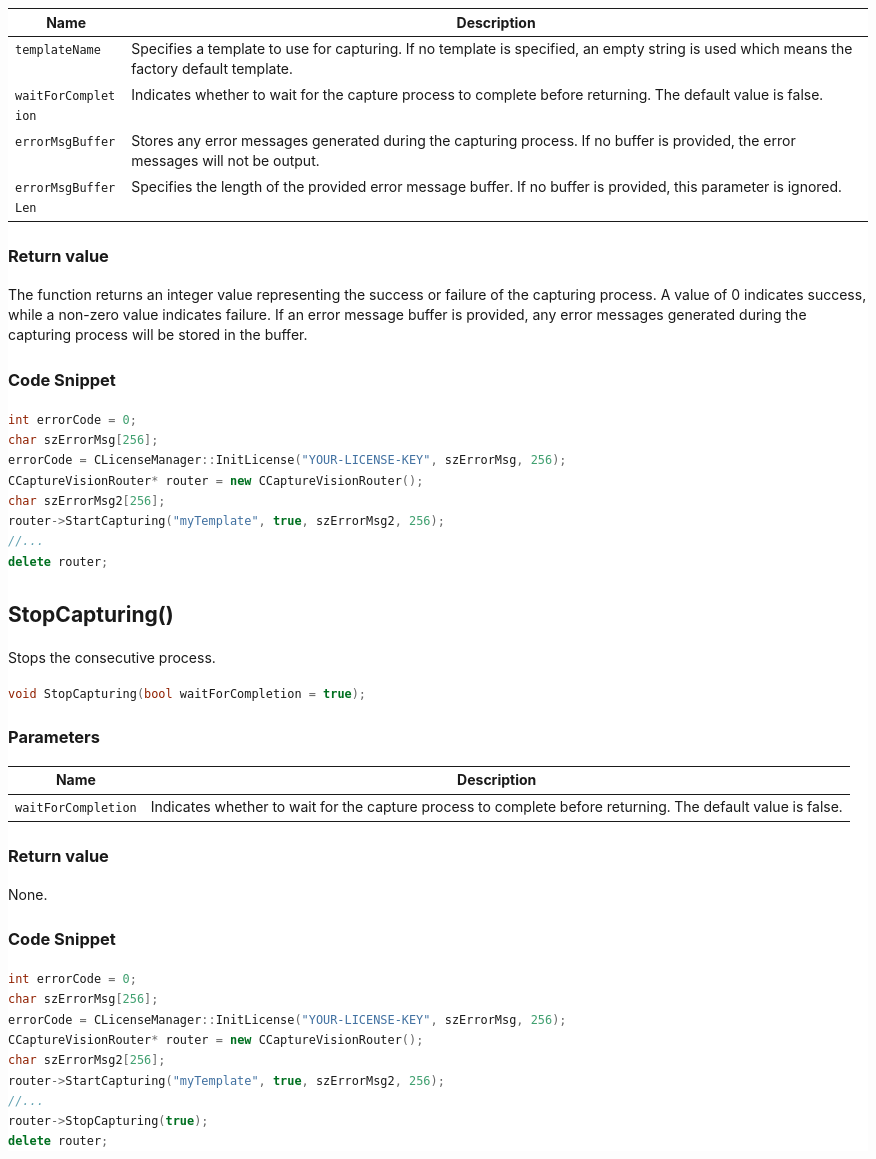 | Name                | Description                                                                                                                               |
| ------------------- | ----------------------------------------------------------------------------------------------------------------------------------------- |
| `templateName`      | Specifies a template to use for capturing. If no template is specified, an empty string is used which means the factory default template. |
| `waitForCompletion` | Indicates whether to wait for the capture process to complete before returning. The default value is false.                               |
| `errorMsgBuffer`    | Stores any error messages generated during the capturing process. If no buffer is provided, the error messages will not be output.        |
| `errorMsgBufferLen` | Specifies the length of the provided error message buffer. If no buffer is provided, this parameter is ignored.                           |

### Return value

The function returns an integer value representing the success or failure of the capturing process. A value of 0 indicates success, while a non-zero value indicates failure. If an error message buffer is provided, any error messages generated during the capturing process will be stored in the buffer.

### Code Snippet

```cpp
int errorCode = 0;
char szErrorMsg[256];
errorCode = CLicenseManager::InitLicense("YOUR-LICENSE-KEY", szErrorMsg, 256);
CCaptureVisionRouter* router = new CCaptureVisionRouter();
char szErrorMsg2[256];
router->StartCapturing("myTemplate", true, szErrorMsg2, 256);
//...
delete router;
```

## StopCapturing()

Stops the consecutive process.

```cpp
void StopCapturing(bool waitForCompletion = true);
```

### Parameters

| Name                | Description                                                                                                 |
| ------------------- | ----------------------------------------------------------------------------------------------------------- |
| `waitForCompletion` | Indicates whether to wait for the capture process to complete before returning. The default value is false. |

### Return value

None.

### Code Snippet

```cpp
int errorCode = 0;
char szErrorMsg[256];
errorCode = CLicenseManager::InitLicense("YOUR-LICENSE-KEY", szErrorMsg, 256);
CCaptureVisionRouter* router = new CCaptureVisionRouter();
char szErrorMsg2[256];
router->StartCapturing("myTemplate", true, szErrorMsg2, 256);
//...
router->StopCapturing(true);
delete router;
```
